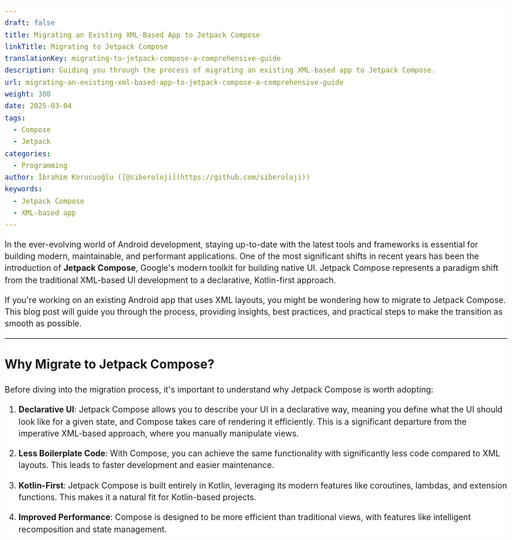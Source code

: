```yaml
---
draft: false
title: Migrating an Existing XML-Based App to Jetpack Compose
linkTitle: Migrating to Jetpack Compose
translationKey: migrating-to-jetpack-compose-a-comprehensive-guide
description: Guiding you through the process of migrating an existing XML-based app to Jetpack Compose.
url: migrating-an-existing-xml-based-app-to-jetpack-compose-a-comprehensive-guide
weight: 380
date: 2025-03-04
tags:
  - Compose
  - Jetpack
categories:
  - Programming
author: İbrahim Korucuoğlu ([@siberoloji](https://github.com/siberoloji))
keywords:
  - Jetpack Compose
  - XML-based app
---
```

In the ever-evolving world of Android development, staying up-to-date with the latest tools and frameworks is essential for building modern, maintainable, and performant applications. One of the most significant shifts in recent years has been the introduction of **Jetpack Compose**, Google's modern toolkit for building native UI. Jetpack Compose represents a paradigm shift from the traditional XML-based UI development to a declarative, Kotlin-first approach.

If you're working on an existing Android app that uses XML layouts, you might be wondering how to migrate to Jetpack Compose. This blog post will guide you through the process, providing insights, best practices, and practical steps to make the transition as smooth as possible.

---

## Why Migrate to Jetpack Compose?

Before diving into the migration process, it's important to understand why Jetpack Compose is worth adopting:

1. **Declarative UI**: Jetpack Compose allows you to describe your UI in a declarative way, meaning you define what the UI should look like for a given state, and Compose takes care of rendering it efficiently. This is a significant departure from the imperative XML-based approach, where you manually manipulate views.

2. **Less Boilerplate Code**: With Compose, you can achieve the same functionality with significantly less code compared to XML layouts. This leads to faster development and easier maintenance.

3. **Kotlin-First**: Jetpack Compose is built entirely in Kotlin, leveraging its modern features like coroutines, lambdas, and extension functions. This makes it a natural fit for Kotlin-based projects.

4. **Improved Performance**: Compose is designed to be more efficient than traditional views, with features like intelligent recomposition and state management.
